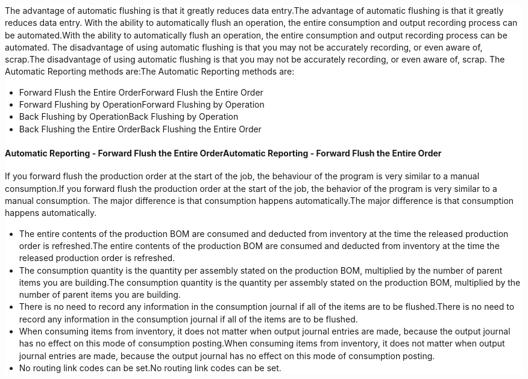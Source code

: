 <span data-ttu-id="bf4d5-209">The advantage of automatic flushing is that it greatly reduces data entry.</span><span class="sxs-lookup"><span data-stu-id="bf4d5-209">The advantage of automatic flushing is that it greatly reduces data entry.</span></span> <span data-ttu-id="bf4d5-210">With the ability to automatically flush an operation, the entire consumption and output recording process can be automated.</span><span class="sxs-lookup"><span data-stu-id="bf4d5-210">With the ability to automatically flush an operation, the entire consumption and output recording process can be automated.</span></span> <span data-ttu-id="bf4d5-211">The disadvantage of using automatic flushing is that you may not be accurately recording, or even aware of, scrap.</span><span class="sxs-lookup"><span data-stu-id="bf4d5-211">The disadvantage of using automatic flushing is that you may not be accurately recording, or even aware of, scrap.</span></span> <span data-ttu-id="bf4d5-212">The Automatic Reporting methods are:</span><span class="sxs-lookup"><span data-stu-id="bf4d5-212">The Automatic Reporting methods are:</span></span>  

- <span data-ttu-id="bf4d5-213">Forward Flush the Entire Order</span><span class="sxs-lookup"><span data-stu-id="bf4d5-213">Forward Flush the Entire Order</span></span>  
- <span data-ttu-id="bf4d5-214">Forward Flushing by Operation</span><span class="sxs-lookup"><span data-stu-id="bf4d5-214">Forward Flushing by Operation</span></span>  
- <span data-ttu-id="bf4d5-215">Back Flushing by Operation</span><span class="sxs-lookup"><span data-stu-id="bf4d5-215">Back Flushing by Operation</span></span>  
- <span data-ttu-id="bf4d5-216">Back Flushing the Entire Order</span><span class="sxs-lookup"><span data-stu-id="bf4d5-216">Back Flushing the Entire Order</span></span>  

#### <a name="automatic-reporting---forward-flush-the-entire-order"></a><span data-ttu-id="bf4d5-217">Automatic Reporting - Forward Flush the Entire Order</span><span class="sxs-lookup"><span data-stu-id="bf4d5-217">Automatic Reporting - Forward Flush the Entire Order</span></span>  
<span data-ttu-id="bf4d5-218">If you forward flush the production order at the start of the job, the behaviour of the program is very similar to a manual consumption.</span><span class="sxs-lookup"><span data-stu-id="bf4d5-218">If you forward flush the production order at the start of the job, the behavior of the program is very similar to a manual consumption.</span></span> <span data-ttu-id="bf4d5-219">The major difference is that consumption happens automatically.</span><span class="sxs-lookup"><span data-stu-id="bf4d5-219">The major difference is that consumption happens automatically.</span></span>  

- <span data-ttu-id="bf4d5-220">The entire contents of the production BOM are consumed and deducted from inventory at the time the released production order is refreshed.</span><span class="sxs-lookup"><span data-stu-id="bf4d5-220">The entire contents of the production BOM are consumed and deducted from inventory at the time the released production order is refreshed.</span></span>  
- <span data-ttu-id="bf4d5-221">The consumption quantity is the quantity per assembly stated on the production BOM, multiplied by the number of parent items you are building.</span><span class="sxs-lookup"><span data-stu-id="bf4d5-221">The consumption quantity is the quantity per assembly stated on the production BOM, multiplied by the number of parent items you are building.</span></span>  
- <span data-ttu-id="bf4d5-222">There is no need to record any information in the consumption journal if all of the items are to be flushed.</span><span class="sxs-lookup"><span data-stu-id="bf4d5-222">There is no need to record any information in the consumption journal if all of the items are to be flushed.</span></span>  
- <span data-ttu-id="bf4d5-223">When consuming items from inventory, it does not matter when output journal entries are made, because the output journal has no effect on this mode of consumption posting.</span><span class="sxs-lookup"><span data-stu-id="bf4d5-223">When consuming items from inventory, it does not matter when output journal entries are made, because the output journal has no effect on this mode of consumption posting.</span></span>  
- <span data-ttu-id="bf4d5-224">No routing link codes can be set.</span><span class="sxs-lookup"><span data-stu-id="bf4d5-224">No routing link codes can be set.</span></span>  
